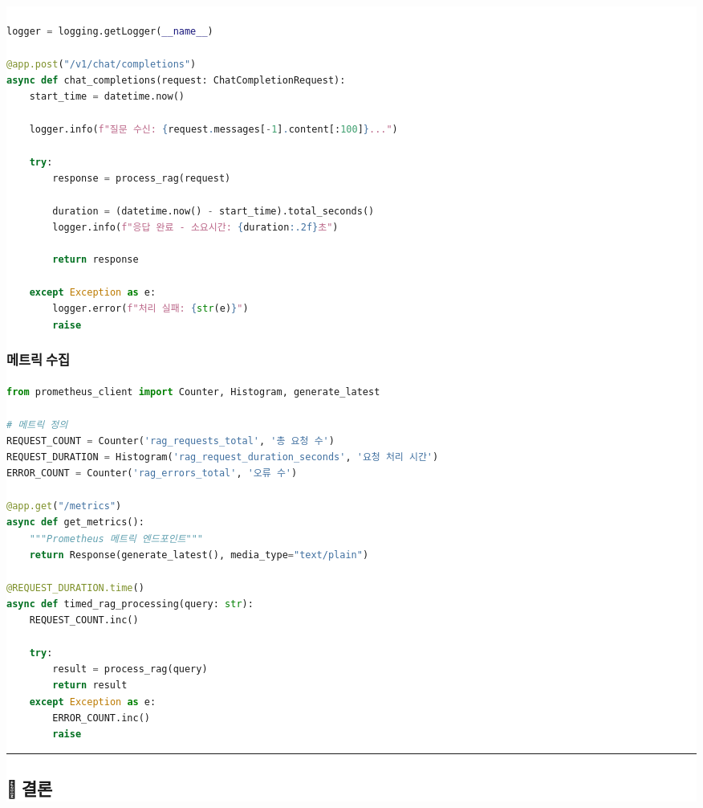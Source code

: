 ```python

logger = logging.getLogger(__name__)

@app.post("/v1/chat/completions")
async def chat_completions(request: ChatCompletionRequest):
    start_time = datetime.now()
    
    logger.info(f"질문 수신: {request.messages[-1].content[:100]}...")
    
    try:
        response = process_rag(request)
        
        duration = (datetime.now() - start_time).total_seconds()
        logger.info(f"응답 완료 - 소요시간: {duration:.2f}초")
        
        return response
        
    except Exception as e:
        logger.error(f"처리 실패: {str(e)}")
        raise
```

### **메트릭 수집**
```python
from prometheus_client import Counter, Histogram, generate_latest

# 메트릭 정의
REQUEST_COUNT = Counter('rag_requests_total', '총 요청 수')
REQUEST_DURATION = Histogram('rag_request_duration_seconds', '요청 처리 시간')
ERROR_COUNT = Counter('rag_errors_total', '오류 수')

@app.get("/metrics")
async def get_metrics():
    """Prometheus 메트릭 엔드포인트"""
    return Response(generate_latest(), media_type="text/plain")

@REQUEST_DURATION.time()
async def timed_rag_processing(query: str):
    REQUEST_COUNT.inc()
    
    try:
        result = process_rag(query)
        return result
    except Exception as e:
        ERROR_COUNT.inc()
        raise
```

---

## 🎯 **결론**
